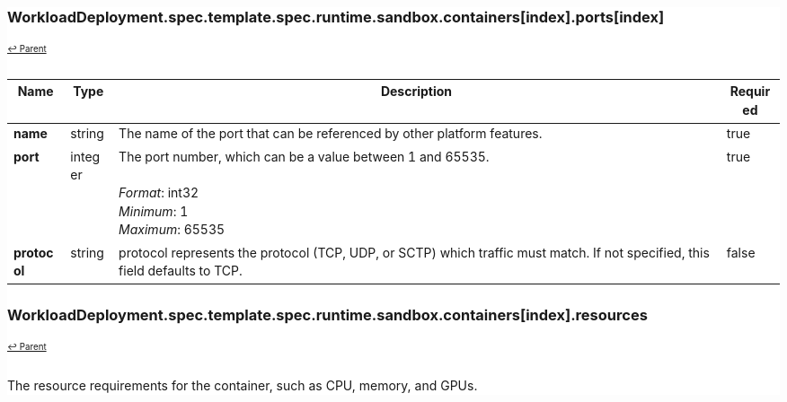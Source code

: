 
### WorkloadDeployment.spec.template.spec.runtime.sandbox.containers[index].ports[index]
<sup><sup>[↩ Parent](#workloaddeploymentspectemplatespecruntimesandboxcontainersindex)</sup></sup>





<table>
    <thead>
        <tr>
            <th>Name</th>
            <th>Type</th>
            <th>Description</th>
            <th>Required</th>
        </tr>
    </thead>
    <tbody><tr>
        <td><b>name</b></td>
        <td>string</td>
        <td>
          The name of the port that can be referenced by other platform features.<br/>
        </td>
        <td>true</td>
      </tr><tr>
        <td><b>port</b></td>
        <td>integer</td>
        <td>
          The port number, which can be a value between 1 and 65535.<br/>
          <br/>
            <i>Format</i>: int32<br/>
            <i>Minimum</i>: 1<br/>
            <i>Maximum</i>: 65535<br/>
        </td>
        <td>true</td>
      </tr><tr>
        <td><b>protocol</b></td>
        <td>string</td>
        <td>
          protocol represents the protocol (TCP, UDP, or SCTP) which traffic must match.
If not specified, this field defaults to TCP.<br/>
        </td>
        <td>false</td>
      </tr></tbody>
</table>


### WorkloadDeployment.spec.template.spec.runtime.sandbox.containers[index].resources
<sup><sup>[↩ Parent](#workloaddeploymentspectemplatespecruntimesandboxcontainersindex)</sup></sup>



The resource requirements for the container, such as CPU, memory, and GPUs.
